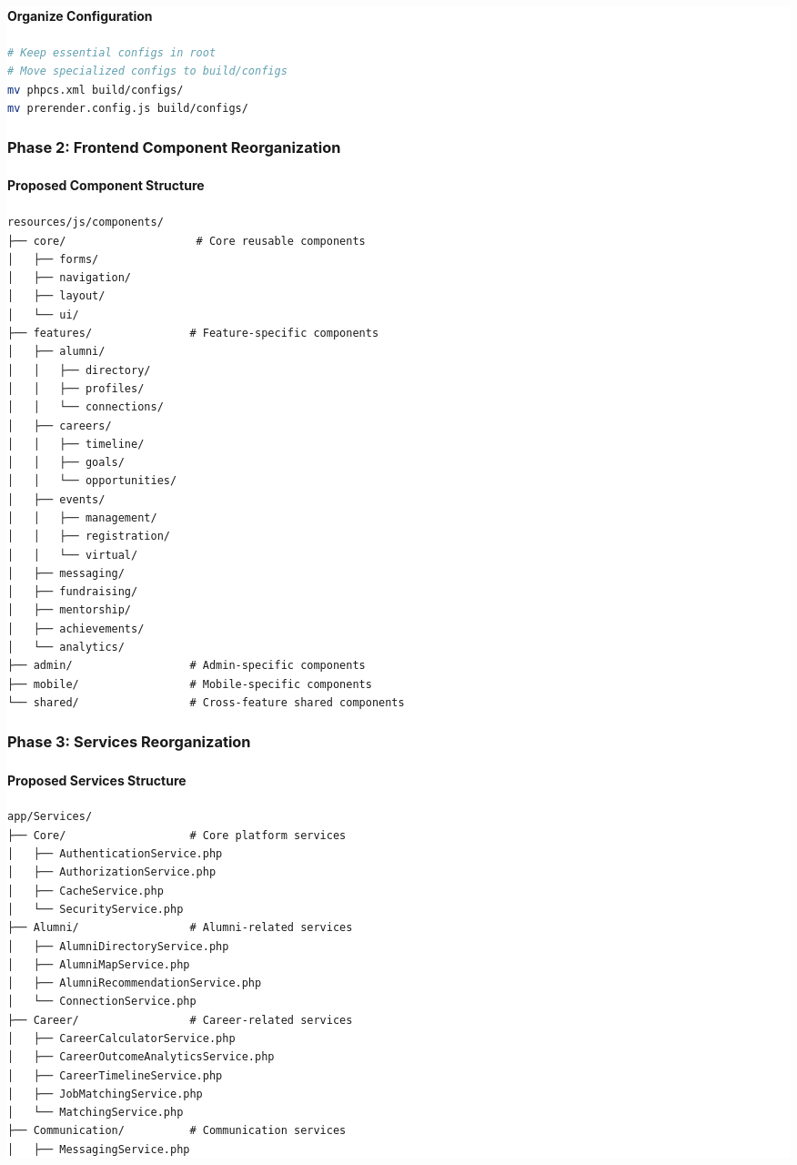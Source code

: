 #### Organize Configuration
```bash
# Keep essential configs in root
# Move specialized configs to build/configs
mv phpcs.xml build/configs/
mv prerender.config.js build/configs/
```

### Phase 2: Frontend Component Reorganization

#### Proposed Component Structure
```
resources/js/components/
├── core/                    # Core reusable components
│   ├── forms/
│   ├── navigation/
│   ├── layout/
│   └── ui/
├── features/               # Feature-specific components
│   ├── alumni/
│   │   ├── directory/
│   │   ├── profiles/
│   │   └── connections/
│   ├── careers/
│   │   ├── timeline/
│   │   ├── goals/
│   │   └── opportunities/
│   ├── events/
│   │   ├── management/
│   │   ├── registration/
│   │   └── virtual/
│   ├── messaging/
│   ├── fundraising/
│   ├── mentorship/
│   ├── achievements/
│   └── analytics/
├── admin/                  # Admin-specific components
├── mobile/                 # Mobile-specific components
└── shared/                 # Cross-feature shared components
```

### Phase 3: Services Reorganization

#### Proposed Services Structure
```
app/Services/
├── Core/                   # Core platform services
│   ├── AuthenticationService.php
│   ├── AuthorizationService.php
│   ├── CacheService.php
│   └── SecurityService.php
├── Alumni/                 # Alumni-related services
│   ├── AlumniDirectoryService.php
│   ├── AlumniMapService.php
│   ├── AlumniRecommendationService.php
│   └── ConnectionService.php
├── Career/                 # Career-related services
│   ├── CareerCalculatorService.php
│   ├── CareerOutcomeAnalyticsService.php
│   ├── CareerTimelineService.php
│   ├── JobMatchingService.php
│   └── MatchingService.php
├── Communication/          # Communication services
│   ├── MessagingService.php
```